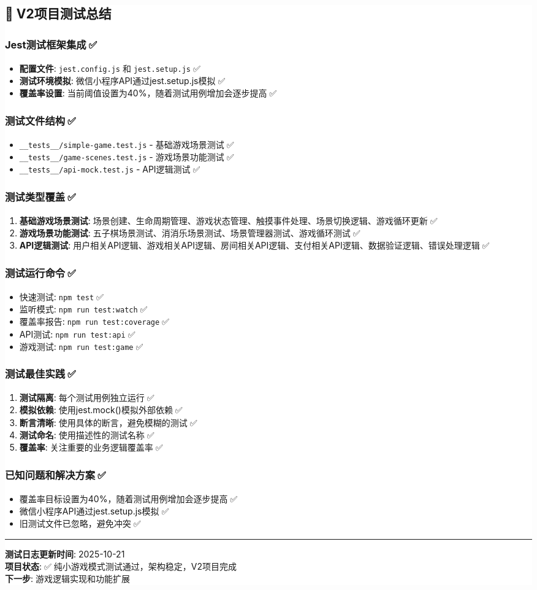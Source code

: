 
## 🧪 V2项目测试总结

### Jest测试框架集成 ✅
- **配置文件**: `jest.config.js` 和 `jest.setup.js` ✅
- **测试环境模拟**: 微信小程序API通过jest.setup.js模拟 ✅
- **覆盖率设置**: 当前阈值设置为40%，随着测试用例增加会逐步提高 ✅

### 测试文件结构 ✅
- `__tests__/simple-game.test.js` - 基础游戏场景测试 ✅
- `__tests__/game-scenes.test.js` - 游戏场景功能测试 ✅
- `__tests__/api-mock.test.js` - API逻辑测试 ✅

### 测试类型覆盖 ✅
1. **基础游戏场景测试**: 场景创建、生命周期管理、游戏状态管理、触摸事件处理、场景切换逻辑、游戏循环更新 ✅
2. **游戏场景功能测试**: 五子棋场景测试、消消乐场景测试、场景管理器测试、游戏循环测试 ✅
3. **API逻辑测试**: 用户相关API逻辑、游戏相关API逻辑、房间相关API逻辑、支付相关API逻辑、数据验证逻辑、错误处理逻辑 ✅

### 测试运行命令 ✅
- 快速测试: `npm test` ✅
- 监听模式: `npm run test:watch` ✅
- 覆盖率报告: `npm run test:coverage` ✅
- API测试: `npm run test:api` ✅
- 游戏测试: `npm run test:game` ✅

### 测试最佳实践 ✅
1. **测试隔离**: 每个测试用例独立运行 ✅
2. **模拟依赖**: 使用jest.mock()模拟外部依赖 ✅
3. **断言清晰**: 使用具体的断言，避免模糊的测试 ✅
4. **测试命名**: 使用描述性的测试名称 ✅
5. **覆盖率**: 关注重要的业务逻辑覆盖率 ✅

### 已知问题和解决方案 ✅
- 覆盖率目标设置为40%，随着测试用例增加会逐步提高 ✅
- 微信小程序API通过jest.setup.js模拟 ✅
- 旧测试文件已忽略，避免冲突 ✅

---

**测试日志更新时间**: 2025-10-21  
**项目状态**: ✅ 纯小游戏模式测试通过，架构稳定，V2项目完成  
**下一步**: 游戏逻辑实现和功能扩展